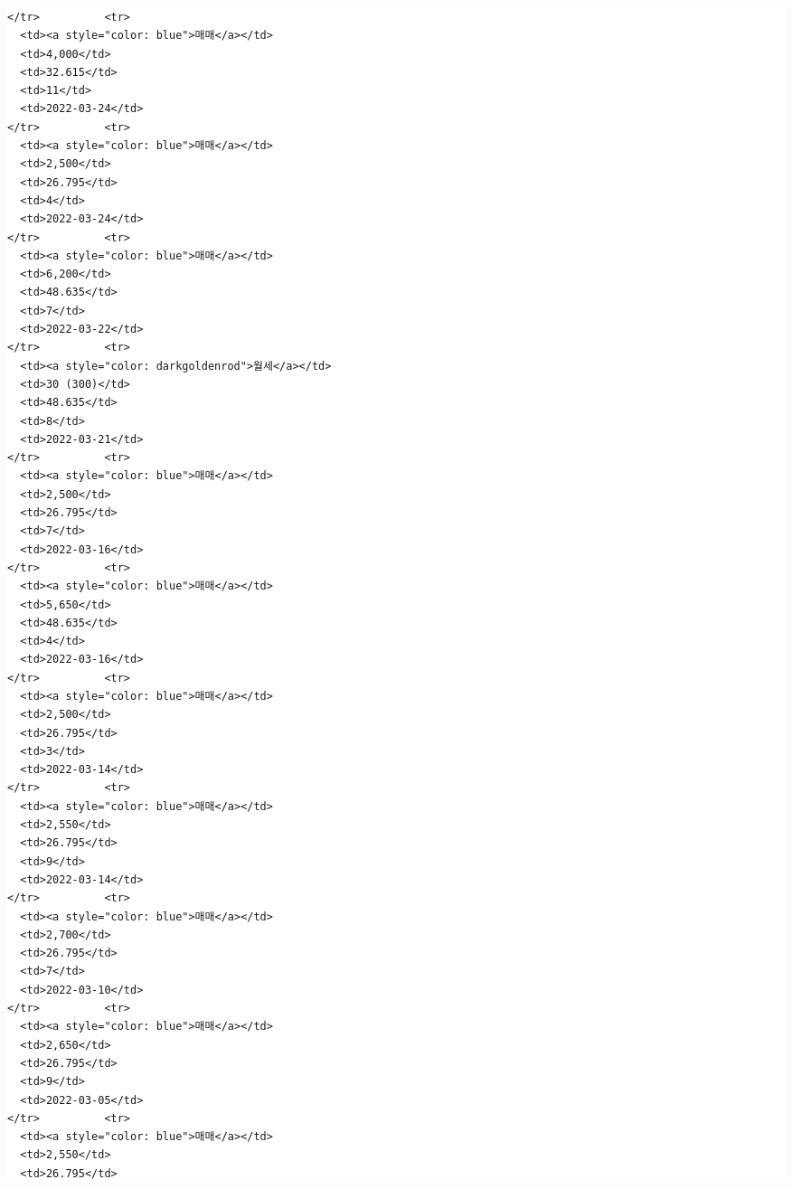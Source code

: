     </tr>          <tr>
      <td><a style="color: blue">매매</a></td>
      <td>4,000</td>
      <td>32.615</td>
      <td>11</td>
      <td>2022-03-24</td>
    </tr>          <tr>
      <td><a style="color: blue">매매</a></td>
      <td>2,500</td>
      <td>26.795</td>
      <td>4</td>
      <td>2022-03-24</td>
    </tr>          <tr>
      <td><a style="color: blue">매매</a></td>
      <td>6,200</td>
      <td>48.635</td>
      <td>7</td>
      <td>2022-03-22</td>
    </tr>          <tr>
      <td><a style="color: darkgoldenrod">월세</a></td>
      <td>30 (300)</td>
      <td>48.635</td>
      <td>8</td>
      <td>2022-03-21</td>
    </tr>          <tr>
      <td><a style="color: blue">매매</a></td>
      <td>2,500</td>
      <td>26.795</td>
      <td>7</td>
      <td>2022-03-16</td>
    </tr>          <tr>
      <td><a style="color: blue">매매</a></td>
      <td>5,650</td>
      <td>48.635</td>
      <td>4</td>
      <td>2022-03-16</td>
    </tr>          <tr>
      <td><a style="color: blue">매매</a></td>
      <td>2,500</td>
      <td>26.795</td>
      <td>3</td>
      <td>2022-03-14</td>
    </tr>          <tr>
      <td><a style="color: blue">매매</a></td>
      <td>2,550</td>
      <td>26.795</td>
      <td>9</td>
      <td>2022-03-14</td>
    </tr>          <tr>
      <td><a style="color: blue">매매</a></td>
      <td>2,700</td>
      <td>26.795</td>
      <td>7</td>
      <td>2022-03-10</td>
    </tr>          <tr>
      <td><a style="color: blue">매매</a></td>
      <td>2,650</td>
      <td>26.795</td>
      <td>9</td>
      <td>2022-03-05</td>
    </tr>          <tr>
      <td><a style="color: blue">매매</a></td>
      <td>2,550</td>
      <td>26.795</td>